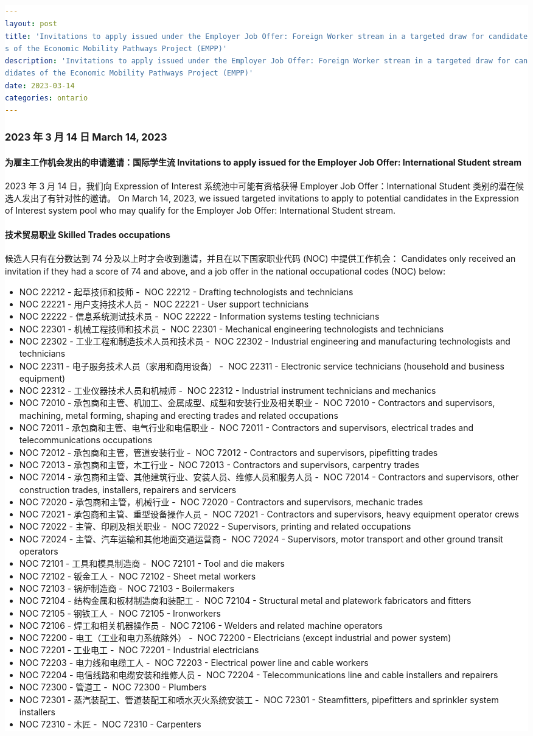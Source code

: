 ```yaml
---
layout: post
title: 'Invitations to apply issued under the Employer Job Offer: Foreign Worker stream in a targeted draw for candidates of the Economic Mobility Pathways Project (EMPP)'
description: 'Invitations to apply issued under the Employer Job Offer: Foreign Worker stream in a targeted draw for candidates of the Economic Mobility Pathways Project (EMPP)'
date: 2023-03-14
categories: ontario
---
```


### 2023 年 3 月 14 日	March 14, 2023

#### 为雇主工作机会发出的申请邀请：国际学生流	Invitations to apply issued for the Employer Job Offer: International Student stream

2023 年 3 月 14 日，我们向 Expression of Interest 系统池中可能有资格获得 Employer Job Offer：International Student 类别的潜在候选人发出了有针对性的邀请。	On March 14, 2023, we issued targeted invitations to apply to potential candidates in the Expression of Interest system pool who may qualify for the Employer Job Offer: International Student stream.

#### 技术贸易职业	Skilled Trades occupations

候选人只有在分数达到 74 分及以上时才会收到邀请，并且在以下国家职业代码 (NOC) 中提供工作机会：	Candidates only received an invitation if they had a score of 74 and above, and a job offer in the national occupational codes (NOC) below:

- NOC 22212 - 起草技师和技师	-  NOC 22212 - Drafting technologists and technicians
- NOC 22221 - 用户支持技术人员	-  NOC 22221 - User support technicians
- NOC 22222 - 信息系统测试技术员	-  NOC 22222 - Information systems testing technicians
- NOC 22301 - 机械工程技师和技术员	-  NOC 22301 - Mechanical engineering technologists and technicians
- NOC 22302 - 工业工程和制造技术人员和技术员	-  NOC 22302 - Industrial engineering and manufacturing technologists and technicians
- NOC 22311 - 电子服务技术人员（家用和商用设备）	-  NOC 22311 - Electronic service technicians (household and business equipment)
- NOC 22312 - 工业仪器技术人员和机械师	-  NOC 22312 - Industrial instrument technicians and mechanics
- NOC 72010 - 承包商和主管、机加工、金属成型、成型和安装行业及相关职业	-  NOC 72010 - Contractors and supervisors, machining, metal forming, shaping and erecting trades and related occupations
- NOC 72011 - 承包商和主管、电气行业和电信职业	-  NOC 72011 - Contractors and supervisors, electrical trades and telecommunications occupations
- NOC 72012 - 承包商和主管，管道安装行业	-  NOC 72012 - Contractors and supervisors, pipefitting trades
- NOC 72013 - 承包商和主管，木工行业	-  NOC 72013 - Contractors and supervisors, carpentry trades
- NOC 72014 - 承包商和主管、其他建筑行业、安装人员、维修人员和服务人员	-  NOC 72014 - Contractors and supervisors, other construction trades, installers, repairers and servicers
- NOC 72020 - 承包商和主管，机械行业	-  NOC 72020 - Contractors and supervisors, mechanic trades
- NOC 72021 - 承包商和主管、重型设备操作人员	-  NOC 72021 - Contractors and supervisors, heavy equipment operator crews
- NOC 72022 - 主管、印刷及相关职业	-  NOC 72022 - Supervisors, printing and related occupations
- NOC 72024 - 主管、汽车运输和其他地面交通运营商	-  NOC 72024 - Supervisors, motor transport and other ground transit operators
- NOC 72101 - 工具和模具制造商	-  NOC 72101 - Tool and die makers
- NOC 72102 - 钣金工人	-  NOC 72102 - Sheet metal workers
- NOC 72103 - 锅炉制造商	-  NOC 72103 - Boilermakers
- NOC 72104 - 结构金属和板材制造商和装配工	-  NOC 72104 - Structural metal and platework fabricators and fitters
- NOC 72105 - 钢铁工人	-  NOC 72105 - Ironworkers
- NOC 72106 - 焊工和相关机器操作员	-  NOC 72106 - Welders and related machine operators
- NOC 72200 - 电工（工业和电力系统除外）	-  NOC 72200 - Electricians (except industrial and power system)
- NOC 72201 - 工业电工	-  NOC 72201 - Industrial electricians
- NOC 72203 - 电力线和电缆工人	-  NOC 72203 - Electrical power line and cable workers
- NOC 72204 - 电信线路和电缆安装和维修人员	-  NOC 72204 - Telecommunications line and cable installers and repairers
- NOC 72300 - 管道工	-  NOC 72300 - Plumbers
- NOC 72301 - 蒸汽装配工、管道装配工和喷水灭火系统安装工	-  NOC 72301 - Steamfitters, pipefitters and sprinkler system installers
- NOC 72310 - 木匠	-  NOC 72310 - Carpenters